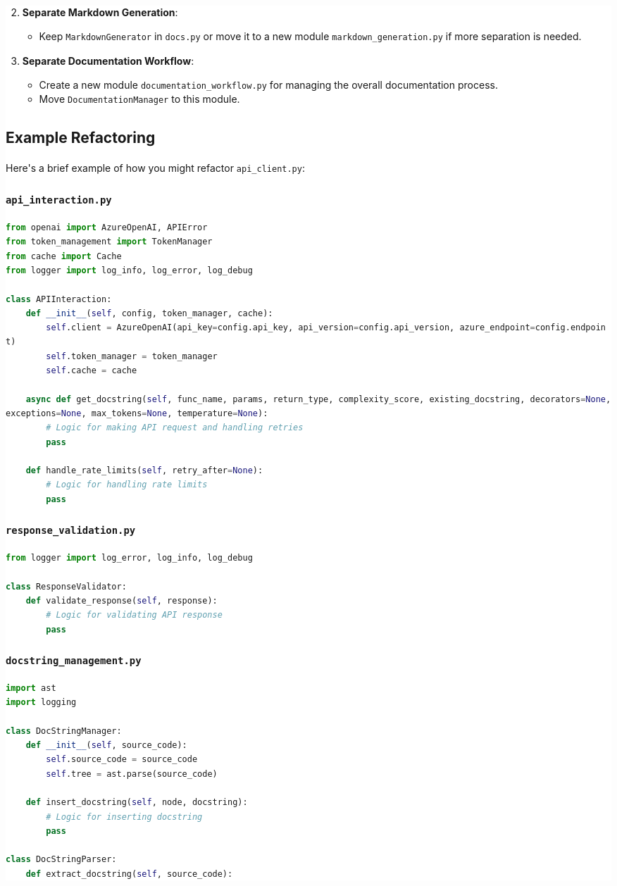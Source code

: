 2. **Separate Markdown Generation**:
   - Keep `MarkdownGenerator` in `docs.py` or move it to a new module `markdown_generation.py` if more separation is needed.

3. **Separate Documentation Workflow**:
   - Create a new module `documentation_workflow.py` for managing the overall documentation process.
   - Move `DocumentationManager` to this module.

## Example Refactoring

Here's a brief example of how you might refactor `api_client.py`:

### `api_interaction.py`

```python
from openai import AzureOpenAI, APIError
from token_management import TokenManager
from cache import Cache
from logger import log_info, log_error, log_debug

class APIInteraction:
    def __init__(self, config, token_manager, cache):
        self.client = AzureOpenAI(api_key=config.api_key, api_version=config.api_version, azure_endpoint=config.endpoint)
        self.token_manager = token_manager
        self.cache = cache

    async def get_docstring(self, func_name, params, return_type, complexity_score, existing_docstring, decorators=None, exceptions=None, max_tokens=None, temperature=None):
        # Logic for making API request and handling retries
        pass

    def handle_rate_limits(self, retry_after=None):
        # Logic for handling rate limits
        pass
```

### `response_validation.py`

```python
from logger import log_error, log_info, log_debug

class ResponseValidator:
    def validate_response(self, response):
        # Logic for validating API response
        pass
```

### `docstring_management.py`

```python
import ast
import logging

class DocStringManager:
    def __init__(self, source_code):
        self.source_code = source_code
        self.tree = ast.parse(source_code)

    def insert_docstring(self, node, docstring):
        # Logic for inserting docstring
        pass

class DocStringParser:
    def extract_docstring(self, source_code):
```